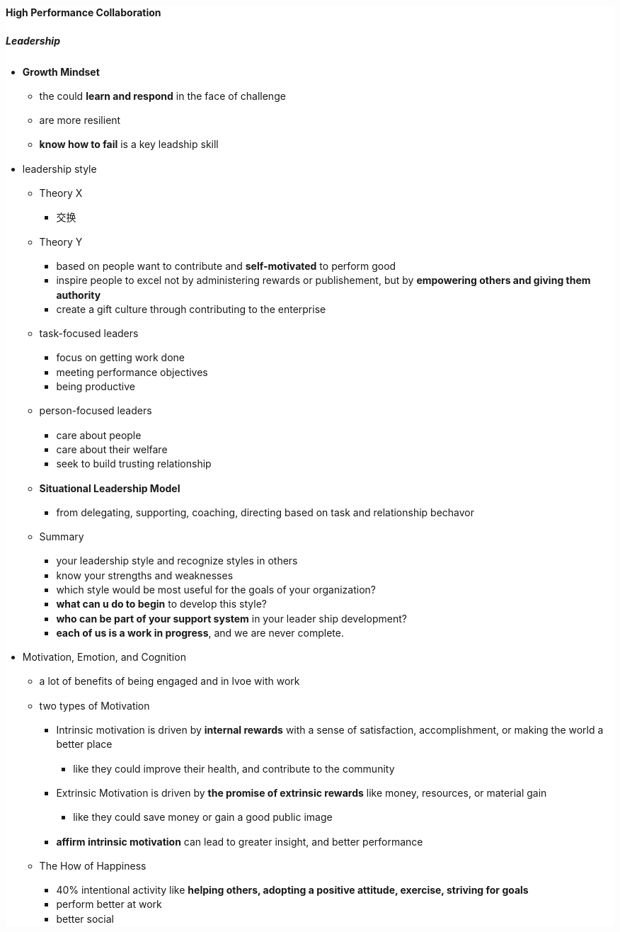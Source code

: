 
#### High Performance Collaboration  

##### Leadership  

* **Growth Mindset**   
    - the could **learn and respond** in the face of challenge  
    - are more resilient  

    - **know how to fail** is a key leadship skill 

* leadership style  
    - Theory X  
        + 交换  

    - Theory Y
        + based on people want to contribute and **self-motivated** to perform good 
        + inspire people to excel not by administering rewards or publishement, but
    by **empowering others and giving them authority**   
        + create a gift culture through contributing to the enterprise  

  
    - task-focused leaders  
        + focus on getting work done  
        + meeting performance objectives  
        + being productive  

    - person-focused leaders 
        + care about people  
        + care about their welfare  
        + seek to build trusting relationship  

    - **Situational Leadership Model**   
        + from delegating, supporting, coaching, directing based on task and relationship bechavor  

    - Summary  
        + your leadership style and recognize styles in others  
        + know your strengths and weaknesses  
        + which style would be most useful for the goals of your organization?  
        + **what can u do to begin** to develop this style?   
        + **who can be part of your support system** in your leader ship development?  
        + **each of us is a work in progress**, and we are never complete. 

* Motivation, Emotion, and Cognition  
    - a lot of benefits of being engaged and in lvoe with work  

    - two types of Motivation  
        + Intrinsic motivation is driven by **internal rewards** with a sense of satisfaction, accomplishment, or making the world a better place  
            - like they could improve their health, and contribute to the community 
        + Extrinsic Motivation is driven by **the promise of extrinsic rewards** like money, resources, or material gain  
            - like they could save money or gain a good public image  

        + **affirm intrinsic motivation** can lead to greater insight, and better performance  

    - The How of Happiness  
        + 40% intentional activity like **helping others, adopting a positive attitude,  exercise, striving for goals**    
        + perform better at work 
        + better social 
